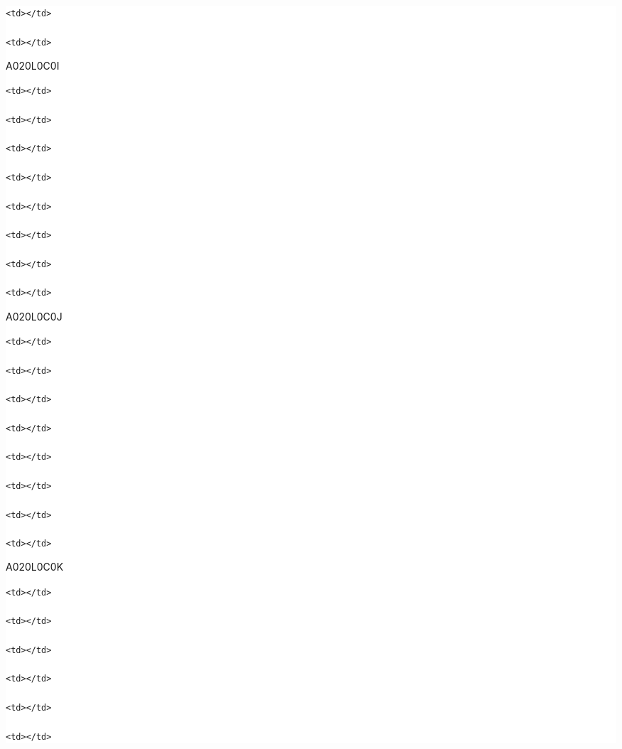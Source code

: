     <td></td>
    
    <td></td>
    

</tr>

<tr>
    <td>A020L0C0I</td>
    
    <td></td>
    
    <td></td>
    
    <td></td>
    
    <td></td>
    
    <td></td>
    
    <td></td>
    
    <td></td>
    
    <td></td>
    

</tr>

<tr>
    <td>A020L0C0J</td>
    
    <td></td>
    
    <td></td>
    
    <td></td>
    
    <td></td>
    
    <td></td>
    
    <td></td>
    
    <td></td>
    
    <td></td>
    

</tr>

<tr>
    <td>A020L0C0K</td>
    
    <td></td>
    
    <td></td>
    
    <td></td>
    
    <td></td>
    
    <td></td>
    
    <td></td>
    